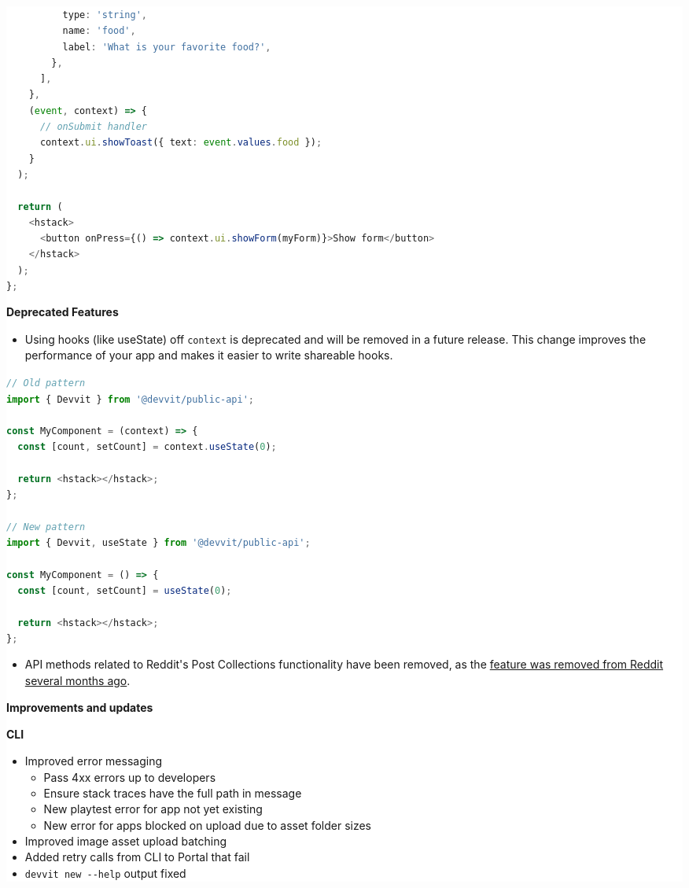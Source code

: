 ```ts
          type: 'string',
          name: 'food',
          label: 'What is your favorite food?',
        },
      ],
    },
    (event, context) => {
      // onSubmit handler
      context.ui.showToast({ text: event.values.food });
    }
  );

  return (
    <hstack>
      <button onPress={() => context.ui.showForm(myForm)}>Show form</button>
    </hstack>
  );
};
```

**Deprecated Features**

- Using hooks (like useState) off `context` is deprecated and will be removed in a future release. This change improves the performance of your app and makes it easier to write shareable hooks.

```ts
// Old pattern
import { Devvit } from '@devvit/public-api';

const MyComponent = (context) => {
  const [count, setCount] = context.useState(0);

  return <hstack></hstack>;
};

// New pattern
import { Devvit, useState } from '@devvit/public-api';

const MyComponent = () => {
  const [count, setCount] = useState(0);

  return <hstack></hstack>;
};
```

- API methods related to Reddit's Post Collections functionality have been removed, as the [feature was removed from Reddit several months ago](https://www.reddit.com/r/modnews/comments/1am4b0e/deprecating_post_collections_mark_as_oc_and/).

**Improvements and updates**

**CLI**

- Improved error messaging
  - Pass 4xx errors up to developers
  - Ensure stack traces have the full path in message
  - New playtest error for app not yet existing
  - New error for apps blocked on upload due to asset folder sizes
- Improved image asset upload batching
- Added retry calls from CLI to Portal that fail
- `devvit new --help` output fixed
